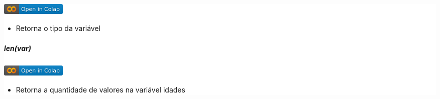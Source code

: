 [<svg xmlns="http://www.w3.org/2000/svg" xmlns:xlink="http://www.w3.org/1999/xlink" width="117" height="20"><linearGradient id="b" x2="0" y2="100%"><stop offset="0" stop-color="#bbb" stop-opacity=".1"/><stop offset="1" stop-opacity=".1"/></linearGradient><clipPath id="a"><rect width="117" height="20" rx="3" fill="#fff"/></clipPath><g clip-path="url(#a)"><path fill="#555" d="M0 0h30v20H0z"/><path fill="#007ec6" d="M30 0h87v20H30z"/><path fill="url(#b)" d="M0 0h117v20H0z"/></g><g fill="#fff" text-anchor="middle" font-family="DejaVu Sans,Verdana,Geneva,sans-serif" font-size="110"><svg x="4px" y="0px" width="22px" height="20px" viewBox="-2 0 28 24" style="background-color: #fff;border-radius: 1px;"><path style="fill:#e8710a;" d="M1.977,16.77c-2.667-2.277-2.605-7.079,0-9.357C2.919,8.057,3.522,9.075,4.49,9.691c-1.152,1.6-1.146,3.201-0.004,4.803C3.522,15.111,2.918,16.126,1.977,16.77z"/><path style="fill:#f9ab00;" d="M12.257,17.114c-1.767-1.633-2.485-3.658-2.118-6.02c0.451-2.91,2.139-4.893,4.946-5.678c2.565-0.718,4.964-0.217,6.878,1.819c-0.884,0.743-1.707,1.547-2.434,2.446C18.488,8.827,17.319,8.435,16,8.856c-2.404,0.767-3.046,3.241-1.494,5.644c-0.241,0.275-0.493,0.541-0.721,0.826C13.295,15.939,12.511,16.3,12.257,17.114z"/><path style="fill:#e8710a;" d="M19.529,9.682c0.727-0.899,1.55-1.703,2.434-2.446c2.703,2.783,2.701,7.031-0.005,9.764c-2.648,2.674-6.936,2.725-9.701,0.115c0.254-0.814,1.038-1.175,1.528-1.788c0.228-0.285,0.48-0.552,0.721-0.826c1.053,0.916,2.254,1.268,3.6,0.83C20.502,14.551,21.151,11.927,19.529,9.682z"/><path style="fill:#f9ab00;" d="M4.49,9.691C3.522,9.075,2.919,8.057,1.977,7.413c2.209-2.398,5.721-2.942,8.476-1.355c0.555,0.32,0.719,0.606,0.285,1.128c-0.157,0.188-0.258,0.422-0.391,0.631c-0.299,0.47-0.509,1.067-0.929,1.371C8.933,9.539,8.523,8.847,8.021,8.746C6.673,8.475,5.509,8.787,4.49,9.691z"/><path style="fill:#f9ab00;" d="M1.977,16.77c0.941-0.644,1.545-1.659,2.509-2.277c1.373,1.152,2.85,1.433,4.45,0.499c0.332-0.194,0.503-0.088,0.673,0.19c0.386,0.635,0.753,1.285,1.181,1.89c0.34,0.48,0.222,0.715-0.253,1.006C7.84,19.73,4.205,19.188,1.977,16.77z"/></svg><text x="245" y="140" transform="scale(.1)" textLength="30"> </text><text x="725" y="150" fill="#010101" fill-opacity=".3" transform="scale(.1)" textLength="770">Open in Colab</text><text x="725" y="140" transform="scale(.1)" textLength="770">Open in Colab</text></g> </svg>
](https://colab.research.google.com/drive/1Z3feI2-L4J53caTC4i7E2K3VFAeiR6Ia#scrollTo=RqHQiEVws_ew)
- Retorna o tipo da variável

##### **len**(*var*)
[<svg xmlns="http://www.w3.org/2000/svg" xmlns:xlink="http://www.w3.org/1999/xlink" width="117" height="20"><linearGradient id="b" x2="0" y2="100%"><stop offset="0" stop-color="#bbb" stop-opacity=".1"/><stop offset="1" stop-opacity=".1"/></linearGradient><clipPath id="a"><rect width="117" height="20" rx="3" fill="#fff"/></clipPath><g clip-path="url(#a)"><path fill="#555" d="M0 0h30v20H0z"/><path fill="#007ec6" d="M30 0h87v20H30z"/><path fill="url(#b)" d="M0 0h117v20H0z"/></g><g fill="#fff" text-anchor="middle" font-family="DejaVu Sans,Verdana,Geneva,sans-serif" font-size="110"><svg x="4px" y="0px" width="22px" height="20px" viewBox="-2 0 28 24" style="background-color: #fff;border-radius: 1px;"><path style="fill:#e8710a;" d="M1.977,16.77c-2.667-2.277-2.605-7.079,0-9.357C2.919,8.057,3.522,9.075,4.49,9.691c-1.152,1.6-1.146,3.201-0.004,4.803C3.522,15.111,2.918,16.126,1.977,16.77z"/><path style="fill:#f9ab00;" d="M12.257,17.114c-1.767-1.633-2.485-3.658-2.118-6.02c0.451-2.91,2.139-4.893,4.946-5.678c2.565-0.718,4.964-0.217,6.878,1.819c-0.884,0.743-1.707,1.547-2.434,2.446C18.488,8.827,17.319,8.435,16,8.856c-2.404,0.767-3.046,3.241-1.494,5.644c-0.241,0.275-0.493,0.541-0.721,0.826C13.295,15.939,12.511,16.3,12.257,17.114z"/><path style="fill:#e8710a;" d="M19.529,9.682c0.727-0.899,1.55-1.703,2.434-2.446c2.703,2.783,2.701,7.031-0.005,9.764c-2.648,2.674-6.936,2.725-9.701,0.115c0.254-0.814,1.038-1.175,1.528-1.788c0.228-0.285,0.48-0.552,0.721-0.826c1.053,0.916,2.254,1.268,3.6,0.83C20.502,14.551,21.151,11.927,19.529,9.682z"/><path style="fill:#f9ab00;" d="M4.49,9.691C3.522,9.075,2.919,8.057,1.977,7.413c2.209-2.398,5.721-2.942,8.476-1.355c0.555,0.32,0.719,0.606,0.285,1.128c-0.157,0.188-0.258,0.422-0.391,0.631c-0.299,0.47-0.509,1.067-0.929,1.371C8.933,9.539,8.523,8.847,8.021,8.746C6.673,8.475,5.509,8.787,4.49,9.691z"/><path style="fill:#f9ab00;" d="M1.977,16.77c0.941-0.644,1.545-1.659,2.509-2.277c1.373,1.152,2.85,1.433,4.45,0.499c0.332-0.194,0.503-0.088,0.673,0.19c0.386,0.635,0.753,1.285,1.181,1.89c0.34,0.48,0.222,0.715-0.253,1.006C7.84,19.73,4.205,19.188,1.977,16.77z"/></svg><text x="245" y="140" transform="scale(.1)" textLength="30"> </text><text x="725" y="150" fill="#010101" fill-opacity=".3" transform="scale(.1)" textLength="770">Open in Colab</text><text x="725" y="140" transform="scale(.1)" textLength="770">Open in Colab</text></g> </svg>
](https://colab.research.google.com/drive/1Z3feI2-L4J53caTC4i7E2K3VFAeiR6Ia#scrollTo=EkMQXx_omOB6)
- Retorna a quantidade de valores na variável idades
